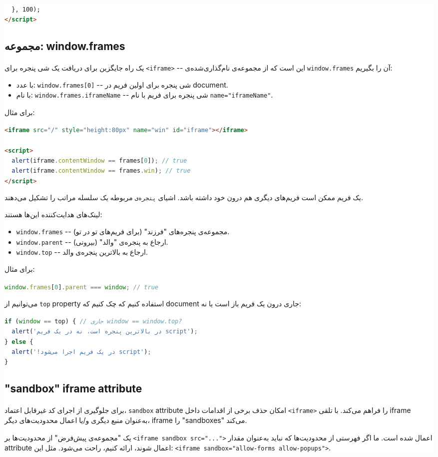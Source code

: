 ```html run
  }, 100);
</script>
```

## مجموعه: window.frames

یک راه جایگزین برای دریافت یک شی پنجره برای `<iframe>` -- این است که از مجموعه‌ی نام‌گذاری‌شده‌ی `window.frames` آن را بگیریم:

- با عدد: `window.frames[0]` -- شی پنجره برای اولین فریم در document.
- با نام: `window.frames.iframeName` -- شی پنجره برای فریم با نام `name="iframeName"`.
  
برای مثال:

```html run
<iframe src="/" style="height:80px" name="win" id="iframe"></iframe>

<script>
  alert(iframe.contentWindow == frames[0]); // true
  alert(iframe.contentWindow == frames.win); // true
</script>
```

یک فریم ممکن است فریم‌های دیگری هم درون خود داشته باشد. اشیای `پنجره‌ی` مربوطه یک سلسله مراتب را تشکیل می‌دهند.

لینک‌های هدایت‌کننده این‌ها هستند:

- `window.frames` -- مجموعه‌ی پنجره‌های "فرزند" (برای فریم‌های تو در تو).
- `window.parent` -- ارجاع به پنجره‌ی "والد" (بیرونی).
- `window.top` -- ارجاع به بالاترین پنجره‌ی والد.

برای مثال:

```js run
window.frames[0].parent === window; // true
```

می‌توانیم از `top` property استفاده کنیم که چک کنیم که document جاری درون یک فریم باز است یا نه:

```js run
if (window == top) { // جاری window == window.top?
  alert('در بالاترین پنجره است، نه در یک فریم script');
} else {
  alert('!در یک فریم اجرا می‌شود script');
}
```

## "sandbox" iframe attribute

برای جلوگیری از اجرای کد غیرقابل اعتماد، `sandbox` attribute امکان حذف برخی از اقدامات داخل `<iframe>` را فراهم می‌کند. با تلقی iframe به‌عنوان منبع دیگری و/یا اعمال محدودیت‌های دیگر، iframe را "sandboxes" می‌کند.

یک "مجموعه‌ی پیش‌فرض" از محدودیت‌ها بر `<iframe sandbox src="...">` اعمال شده است. ما اگر فهرستی از محدودیت‌ها که نباید به‌عنوان مقدار attribute اعمال شوند، ارائه کنیم، راحت می‌شود. مثل این: `<iframe sandbox="allow-forms allow-popups">`.

